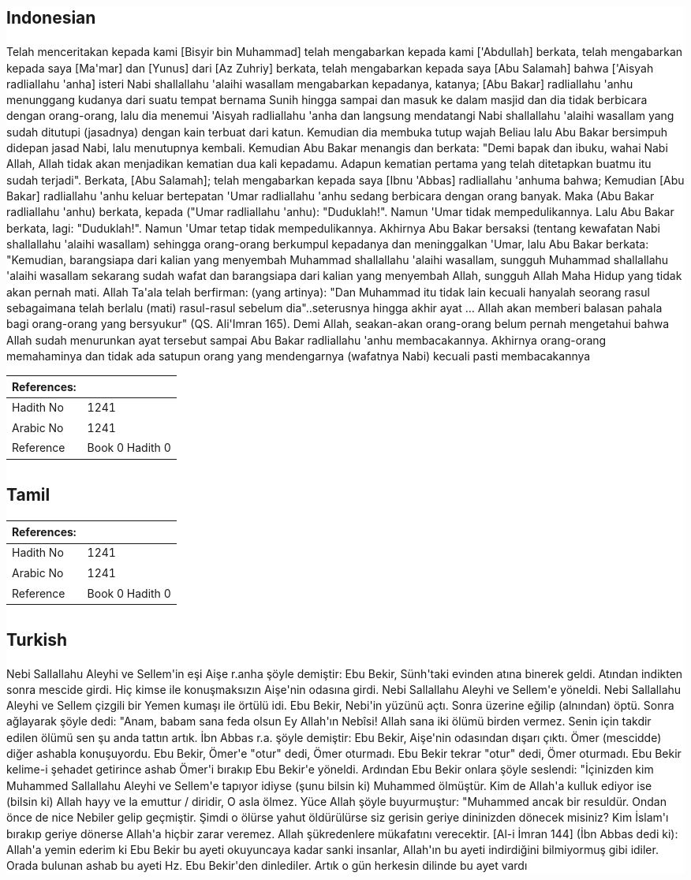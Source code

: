 ## Indonesian


<div dir="ltr" lang="id" style={{fontSize:'larger',backgroundColor:'#f8f9fa',padding:20}}>
Telah menceritakan kepada kami [Bisyir bin Muhammad] telah mengabarkan kepada kami ['Abdullah] berkata, telah mengabarkan kepada saya [Ma'mar] dan [Yunus] dari [Az Zuhriy] berkata, telah mengabarkan kepada saya [Abu Salamah] bahwa ['Aisyah radliallahu 'anha] isteri Nabi shallallahu 'alaihi wasallam mengabarkan kepadanya, katanya; [Abu Bakar] radliallahu 'anhu menunggang kudanya dari suatu tempat bernama Sunih hingga sampai dan masuk ke dalam masjid dan dia tidak berbicara dengan orang-orang, lalu dia menemui 'Aisyah radliallahu 'anha dan langsung mendatangi Nabi shallallahu 'alaihi wasallam yang sudah ditutupi (jasadnya) dengan kain terbuat dari katun. Kemudian dia membuka tutup wajah Beliau lalu Abu Bakar bersimpuh didepan jasad Nabi, lalu menutupnya kembali. Kemudian Abu Bakar menangis dan berkata: "Demi bapak dan ibuku, wahai Nabi Allah, Allah tidak akan menjadikan kematian dua kali kepadamu. Adapun kematian pertama yang telah ditetapkan buatmu itu sudah terjadi". Berkata, [Abu Salamah]; telah mengabarkan kepada saya [Ibnu 'Abbas] radliallahu 'anhuma bahwa; Kemudian [Abu Bakar] radliallahu 'anhu keluar bertepatan 'Umar radliallahu 'anhu sedang berbicara dengan orang banyak. Maka (Abu Bakar radliallahu 'anhu) berkata, kepada ("Umar radliallahu 'anhu): "Duduklah!". Namun 'Umar tidak mempedulikannya. Lalu Abu Bakar berkata, lagi: "Duduklah!". Namun 'Umar tetap tidak mempedulikannya. Akhirnya Abu Bakar bersaksi (tentang kewafatan Nabi shallallahu 'alaihi wasallam) sehingga orang-orang berkumpul kepadanya dan meninggalkan 'Umar, lalu Abu Bakar berkata: "Kemudian, barangsiapa dari kalian yang menyembah Muhammad shallallahu 'alaihi wasallam, sungguh Muhammad shallallahu 'alaihi wasallam sekarang sudah wafat dan barangsiapa dari kalian yang menyembah Allah, sungguh Allah Maha Hidup yang tidak akan pernah mati. Allah Ta'ala telah berfirman: (yang artinya): "Dan Muhammad itu tidak lain kecuali hanyalah seorang rasul sebagaimana telah berlalu (mati) rasul-rasul sebelum dia"..seterusnya hingga akhir ayat … Allah akan memberi balasan pahala bagi orang-orang yang bersyukur" (QS. Ali'Imran 165). Demi Allah, seakan-akan orang-orang belum pernah mengetahui bahwa Allah sudah menurunkan ayat tersebut sampai Abu Bakar radliallahu 'anhu membacakannya. Akhirnya orang-orang memahaminya dan tidak ada satupun orang yang mendengarnya (wafatnya Nabi) kecuali pasti membacakannya
</div>
<div style={{backgroundColor:'#f8f9fa',padding:20, marginBottom: 10}}><table> <thead> <tr> <th>References:</th> <th></th> </tr> </thead> <tbody><tr><td>Hadith No</td><td>1241</td></tr><tr><td>Arabic No</td><td>1241</td></tr><tr><td>Reference</td><td>Book 0 Hadith 0</td></tr></tbody></table></div>

## Tamil


<div dir="ltr" lang="ta" style={{fontSize:'larger',backgroundColor:'#f8f9fa',padding:20}}>

</div>
<div style={{backgroundColor:'#f8f9fa',padding:20, marginBottom: 10}}><table> <thead> <tr> <th>References:</th> <th></th> </tr> </thead> <tbody><tr><td>Hadith No</td><td>1241</td></tr><tr><td>Arabic No</td><td>1241</td></tr><tr><td>Reference</td><td>Book 0 Hadith 0</td></tr></tbody></table></div>

## Turkish


<div dir="ltr" lang="tr" style={{fontSize:'larger',backgroundColor:'#f8f9fa',padding:20}}>
Nebi Sallallahu Aleyhi ve Sellem'in eşi Aişe r.anha şöyle demiştir: Ebu Bekir, Sünh'taki evinden atına binerek geldi. Atından indikten sonra mescide girdi. Hiç kimse ile konuşmaksızın Aişe'nin odasına girdi. Nebi Sallallahu Aleyhi ve Sellem'e yöneldi. Nebi Sallallahu Aleyhi ve Sellem çizgili bir Yemen kumaşı ile örtülü idi. Ebu Bekir, Nebi'in yüzünü açtı. Sonra üzerine eğilip (alnından) öptü. Sonra ağlayarak şöyle dedi: "Anam, babam sana feda olsun Ey Allah'ın Nebîsi! Allah sana iki ölümü birden vermez. Senin için takdir edilen ölümü sen şu anda tattın artık. İbn Abbas r.a. şöyle demiştir: Ebu Bekir, Aişe'nin odasından dışarı çıktı. Ömer (mescidde) diğer ashabla konuşuyordu. Ebu Bekir, Ömer'e "otur" dedi, Ömer oturmadı. Ebu Bekir tekrar "otur" dedi, Ömer oturmadı. Ebu Bekir kelime-i şehadet getirince ashab Ömer'i bırakıp Ebu Bekir'e yöneldi. Ardından Ebu Bekir onlara şöyle seslendi: "İçinizden kim Muhammed Sallallahu Aleyhi ve Sellem'e tapıyor idiyse (şunu bilsin ki) Muhammed ölmüştür. Kim de Allah'a kulluk ediyor ise (bilsin ki) Allah hayy ve la emuttur / diridir, O asla ölmez. Yüce Allah şöyle buyurmuştur: "Muhammed ancak bir resuldür. Ondan önce de nice Nebiler gelip geçmiştir. Şimdi o ölürse yahut öldürülürse siz gerisin geriye dininizden dönecek misiniz? Kim İslam'ı bırakıp geriye dönerse Allah'a hiçbir zarar veremez. Allah şükredenlere mükafatını verecektir. [Al-i İmran 144] (İbn Abbas dedi ki): Allah'a yemin ederim ki Ebu Bekir bu ayeti okuyuncaya kadar sanki insanlar, Allah'ın bu ayeti indirdiğini bilmiyormuş gibi idiler. Orada bulunan ashab bu ayeti Hz. Ebu Bekir'den dinlediler. Artık o gün herkesin dilinde bu ayet vardı